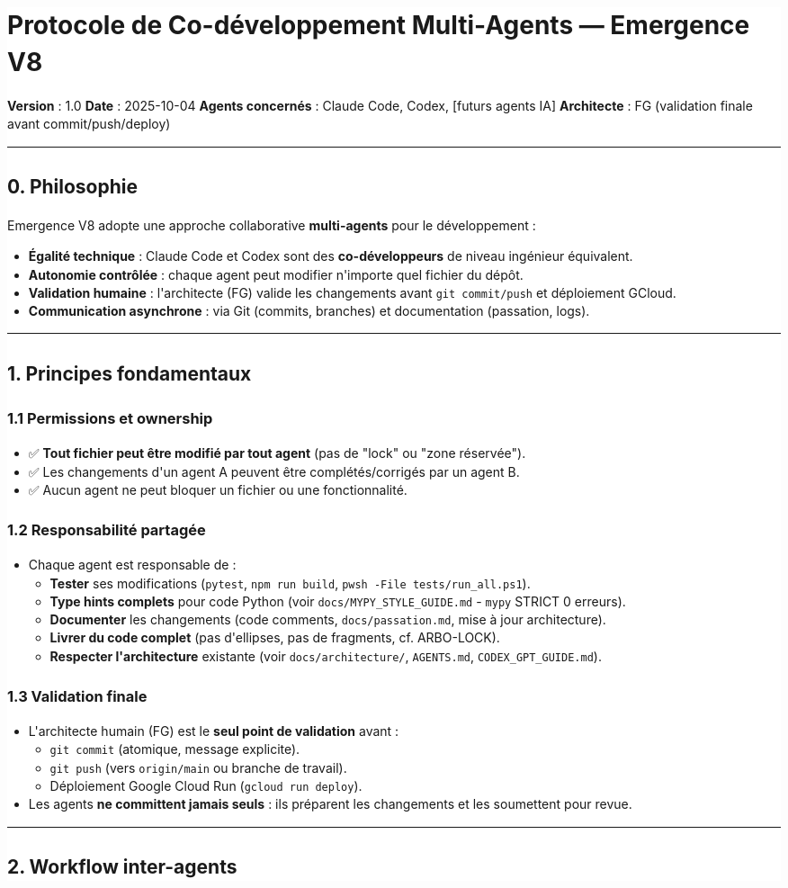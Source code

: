 # Protocole de Co-développement Multi-Agents — Emergence V8

**Version** : 1.0
**Date** : 2025-10-04
**Agents concernés** : Claude Code, Codex, [futurs agents IA]
**Architecte** : FG (validation finale avant commit/push/deploy)

---

## 0. Philosophie

Emergence V8 adopte une approche collaborative **multi-agents** pour le développement :
- **Égalité technique** : Claude Code et Codex sont des **co-développeurs** de niveau ingénieur équivalent.
- **Autonomie contrôlée** : chaque agent peut modifier n'importe quel fichier du dépôt.
- **Validation humaine** : l'architecte (FG) valide les changements avant `git commit/push` et déploiement GCloud.
- **Communication asynchrone** : via Git (commits, branches) et documentation (passation, logs).

---

## 1. Principes fondamentaux

### 1.1 Permissions et ownership
- ✅ **Tout fichier peut être modifié par tout agent** (pas de "lock" ou "zone réservée").
- ✅ Les changements d'un agent A peuvent être complétés/corrigés par un agent B.
- ✅ Aucun agent ne peut bloquer un fichier ou une fonctionnalité.

### 1.2 Responsabilité partagée
- Chaque agent est responsable de :
  - **Tester** ses modifications (`pytest`, `npm run build`, `pwsh -File tests/run_all.ps1`).
  - **Type hints complets** pour code Python (voir `docs/MYPY_STYLE_GUIDE.md` - `mypy` STRICT 0 erreurs).
  - **Documenter** les changements (code comments, `docs/passation.md`, mise à jour architecture).
  - **Livrer du code complet** (pas d'ellipses, pas de fragments, cf. ARBO-LOCK).
  - **Respecter l'architecture** existante (voir `docs/architecture/`, `AGENTS.md`, `CODEX_GPT_GUIDE.md`).

### 1.3 Validation finale
- L'architecte humain (FG) est le **seul point de validation** avant :
  - `git commit` (atomique, message explicite).
  - `git push` (vers `origin/main` ou branche de travail).
  - Déploiement Google Cloud Run (`gcloud run deploy`).
- Les agents **ne committent jamais seuls** : ils préparent les changements et les soumettent pour revue.

---

## 2. Workflow inter-agents
